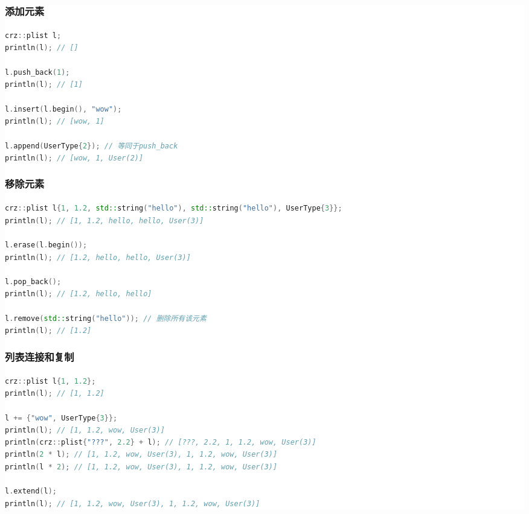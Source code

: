 

### 添加元素

```C++
crz::plist l;
println(l); // []

l.push_back(1);
println(l); // [1]

l.insert(l.begin(), "wow");
println(l); // [wow, 1]

l.append(UserType{2}); // 等同于push_back
println(l); // [wow, 1, User(2)]
```



### 移除元素

```C++
crz::plist l{1, 1.2, std::string("hello"), std::string("hello"), UserType{3}};
println(l); // [1, 1.2, hello, hello, User(3)]

l.erase(l.begin());
println(l); // [1.2, hello, hello, User(3)]

l.pop_back();
println(l); // [1.2, hello, hello]

l.remove(std::string("hello")); // 删除所有该元素
println(l); // [1.2]
```



### 列表连接和复制

```C++
crz::plist l{1, 1.2};
println(l); // [1, 1.2]

l += {"wow", UserType{3}};
println(l); // [1, 1.2, wow, User(3)]
println(crz::plist{"???", 2.2} + l); // [???, 2.2, 1, 1.2, wow, User(3)]
println(2 * l); // [1, 1.2, wow, User(3), 1, 1.2, wow, User(3)]
println(l * 2); // [1, 1.2, wow, User(3), 1, 1.2, wow, User(3)]

l.extend(l);
println(l); // [1, 1.2, wow, User(3), 1, 1.2, wow, User(3)]
```


